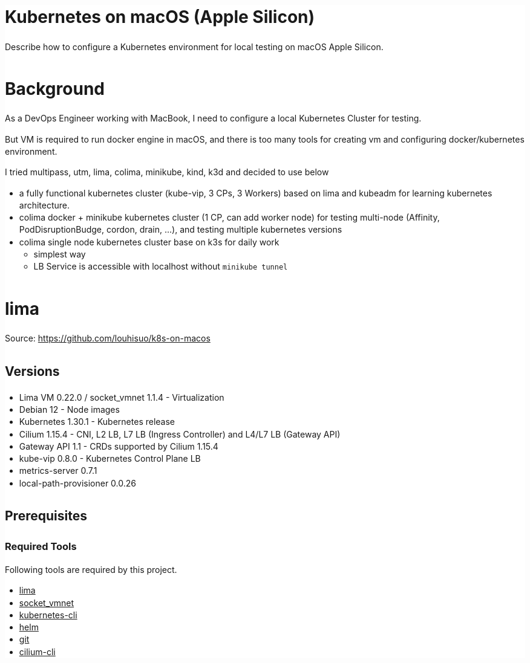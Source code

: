 # Kubernetes on macOS (Apple Silicon)

Describe how to configure a Kubernetes environment for local testing on macOS Apple Silicon.

# Background

As a DevOps Engineer working with MacBook, I need to configure a local Kubernetes Cluster for testing.

But VM is required to run docker engine in macOS, and there is too many tools for creating vm and configuring docker/kubernetes environment.

I tried multipass, utm, lima, colima, minikube, kind, k3d and decided to use below

- a fully functional kubernetes cluster (kube-vip, 3 CPs, 3 Workers) based on lima and kubeadm for learning kubernetes architecture.
- colima docker + minikube kubernetes cluster (1 CP, can add worker node) for testing multi-node (Affinity, PodDisruptionBudge, cordon, drain, ...), and testing multiple kubernetes versions
- colima single node kubernetes cluster base on k3s for daily work
  - simplest way
  - LB Service is accessible with localhost without `minikube tunnel`

# lima

Source: <https://github.com/louhisuo/k8s-on-macos>

## Versions

- Lima VM 0.22.0 / socket_vmnet 1.1.4 - Virtualization
- Debian 12 - Node images
- Kubernetes 1.30.1 - Kubernetes release
- Cilium 1.15.4 - CNI, L2 LB, L7 LB (Ingress Controller) and L4/L7 LB (Gateway API)
- Gateway API 1.1 - CRDs supported by Cilium 1.15.4
- kube-vip 0.8.0 - Kubernetes Control Plane LB
- metrics-server 0.7.1
- local-path-provisioner 0.0.26

## Prerequisites

### Required Tools

Following tools are required by this project.

- [lima](https://github.com/lima-vm/lima)
- [socket_vmnet](https://github.com/lima-vm/socket_vmnet/)
- [kubernetes-cli](https://github.com/kubernetes/kubectl)
- [helm](https://helm.sh/)
- [git](https://git-scm.com/)
- [cilium-cli](https://github.com/cilium/cilium-cli/)
